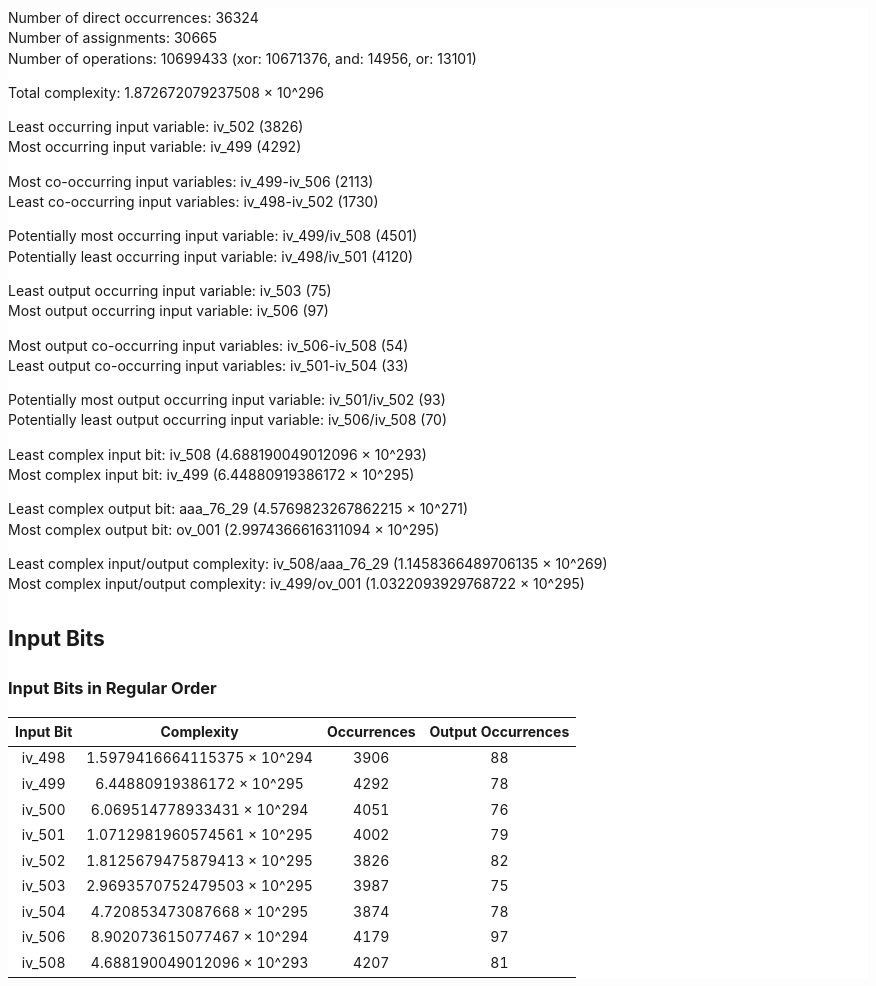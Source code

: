 Number of direct occurrences: 36324  
Number of assignments: 30665  
Number of operations: 10699433
(xor: 10671376,
and: 14956,
or: 13101)

Total complexity: 1.872672079237508 × 10^296

Least occurring input variable: iv_502 (3826)  
Most occurring input variable: iv_499 (4292)

Most co-occurring input variables: iv_499-iv_506 (2113)  
Least co-occurring input variables: iv_498-iv_502 (1730)

Potentially most occurring input variable: iv_499/iv_508 (4501)  
Potentially least occurring input variable: iv_498/iv_501 (4120)

Least output occurring input variable: iv_503 (75)  
Most output occurring input variable: iv_506 (97)

Most output co-occurring input variables: iv_506-iv_508 (54)  
Least output co-occurring input variables: iv_501-iv_504 (33)

Potentially most output occurring input variable: iv_501/iv_502 (93)  
Potentially least output occurring input variable: iv_506/iv_508 (70)

Least complex input bit: iv_508 (4.688190049012096 × 10^293)  
Most complex input bit: iv_499 (6.44880919386172 × 10^295)

Least complex output bit: aaa_76_29 (4.5769823267862215 × 10^271)  
Most complex output bit: ov_001 (2.9974366616311094 × 10^295)

Least complex input/output complexity: iv_508/aaa_76_29 (1.1458366489706135 × 10^269)  
Most complex input/output complexity: iv_499/ov_001 (1.0322093929768722 × 10^295)

## Input Bits

### Input Bits in Regular Order

| Input Bit | Complexity | Occurrences | Output Occurrences |
|:---------:|:----------:|:-----------:|:------------------:|
| iv_498 | 1.5979416664115375 × 10^294 | 3906 | 88 |
| iv_499 | 6.44880919386172 × 10^295 | 4292 | 78 |
| iv_500 | 6.069514778933431 × 10^294 | 4051 | 76 |
| iv_501 | 1.0712981960574561 × 10^295 | 4002 | 79 |
| iv_502 | 1.8125679475879413 × 10^295 | 3826 | 82 |
| iv_503 | 2.9693570752479503 × 10^295 | 3987 | 75 |
| iv_504 | 4.720853473087668 × 10^295 | 3874 | 78 |
| iv_506 | 8.902073615077467 × 10^294 | 4179 | 97 |
| iv_508 | 4.688190049012096 × 10^293 | 4207 | 81 |
